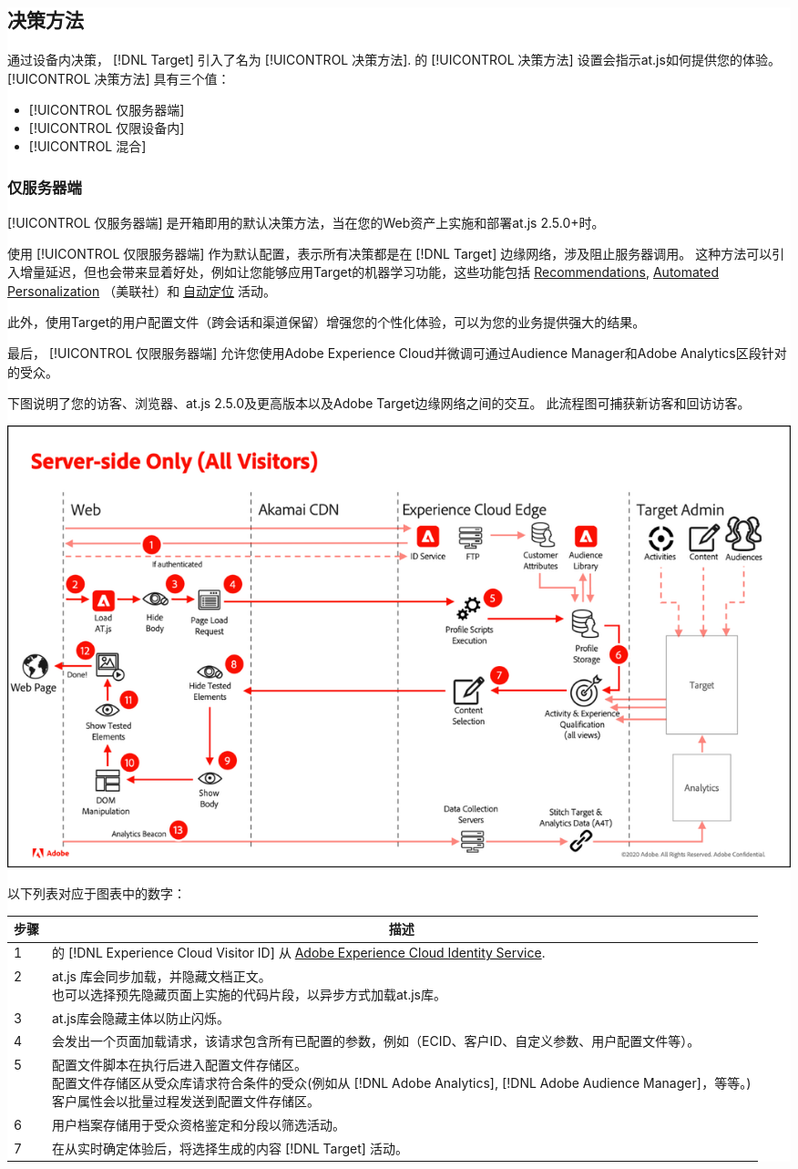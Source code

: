 ## 决策方法

通过设备内决策， [!DNL Target] 引入了名为 [!UICONTROL 决策方法]. 的 [!UICONTROL 决策方法] 设置会指示at.js如何提供您的体验。 [!UICONTROL 决策方法] 具有三个值：

* [!UICONTROL 仅服务器端]
* [!UICONTROL 仅限设备内]
* [!UICONTROL 混合]

### 仅服务器端

[!UICONTROL 仅服务器端] 是开箱即用的默认决策方法，当在您的Web资产上实施和部署at.js 2.5.0+时。

使用 [!UICONTROL 仅限服务器端] 作为默认配置，表示所有决策都是在 [!DNL Target] 边缘网络，涉及阻止服务器调用。 这种方法可以引入增量延迟，但也会带来显着好处，例如让您能够应用Target的机器学习功能，这些功能包括 [Recommendations](/help/main/c-recommendations/recommendations.md), [Automated Personalization](/help/main/c-activities/t-automated-personalization/automated-personalization.md) （美联社）和 [自动定位](/help/main/c-activities/auto-target/auto-target-to-optimize.md) 活动。

此外，使用Target的用户配置文件（跨会话和渠道保留）增强您的个性化体验，可以为您的业务提供强大的结果。

最后， [!UICONTROL 仅限服务器端] 允许您使用Adobe Experience Cloud并微调可通过Audience Manager和Adobe Analytics区段针对的受众。

下图说明了您的访客、浏览器、at.js 2.5.0及更高版本以及Adobe Target边缘网络之间的交互。 此流程图可捕获新访客和回访访客。

![仅服务器端流程图](/help/main/c-implementing-target/c-implementing-target-for-client-side-web/on-device-decisioning/assets/server-side-only.png)

以下列表对应于图表中的数字：

| 步骤 | 描述 |
| --- | --- |
| 1 | 的 [!DNL Experience Cloud Visitor ID] 从 [Adobe Experience Cloud Identity Service](https://experienceleague.adobe.com/docs/id-service/using/home.html?lang=en). |
| 2 | at.js 库会同步加载，并隐藏文档正文。<br>   也可以选择预先隐藏页面上实施的代码片段，以异步方式加载at.js库。 |
| 3 | at.js库会隐藏主体以防止闪烁。 |
| 4 | 会发出一个页面加载请求，该请求包含所有已配置的参数，例如（ECID、客户ID、自定义参数、用户配置文件等）。 |
| 5 | 配置文件脚本在执行后进入配置文件存储区。<br>配置文件存储区从受众库请求符合条件的受众(例如从 [!DNL Adobe Analytics], [!DNL Adobe Audience Manager]，等等。)<br>客户属性会以批量过程发送到配置文件存储区。 |
| 6 | 用户档案存储用于受众资格鉴定和分段以筛选活动。 |
| 7 | 在从实时确定体验后，将选择生成的内容 [!DNL Target] 活动。 |